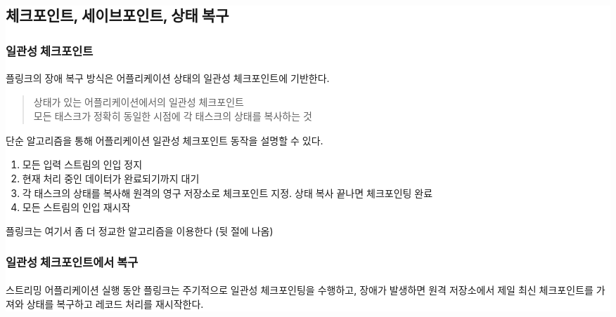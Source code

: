 
## 체크포인트, 세이브포인트, 상태 복구

### 일관성 체크포인트

플링크의 장애 복구 방식은 어플리케이션 상태의 일관성 체크포인트에 기반한다. 

> 상태가 있는 어플리케이션에서의 일관성 체크포인트 <br>
> 모든 태스크가 정확히 동일한 시점에 각 태스크의 상태를 복사하는 것

단순 알고리즘을 통해 어플리케이션 일관성 체크포인트 동작을 설명할 수 있다. 
1. 모든 입력 스트림의 인입 정지
2. 현재 처리 중인 데이터가 완료되기까지 대기
3. 각 태스크의 상태를 복사해 원격의 영구 저장소로 체크포인트 지정. 상태 복사 끝나면 체크포인팅 완료
4. 모든 스트림의 인입 재시작

플링크는 여기서 좀 더 정교한 알고리즘을 이용한다 (뒷 절에 나옴)

### 일관성 체크포인트에서 복구

스트리밍 어플리케이션 실행 동안 플링크는 주기적으로 일관성 체크포인팅을 수행하고, 장애가 발생하면 원격 저장소에서 제일 최신 체크포인트를 가져와 상태를 복구하고 레코드 처리를 재시작한다. 
